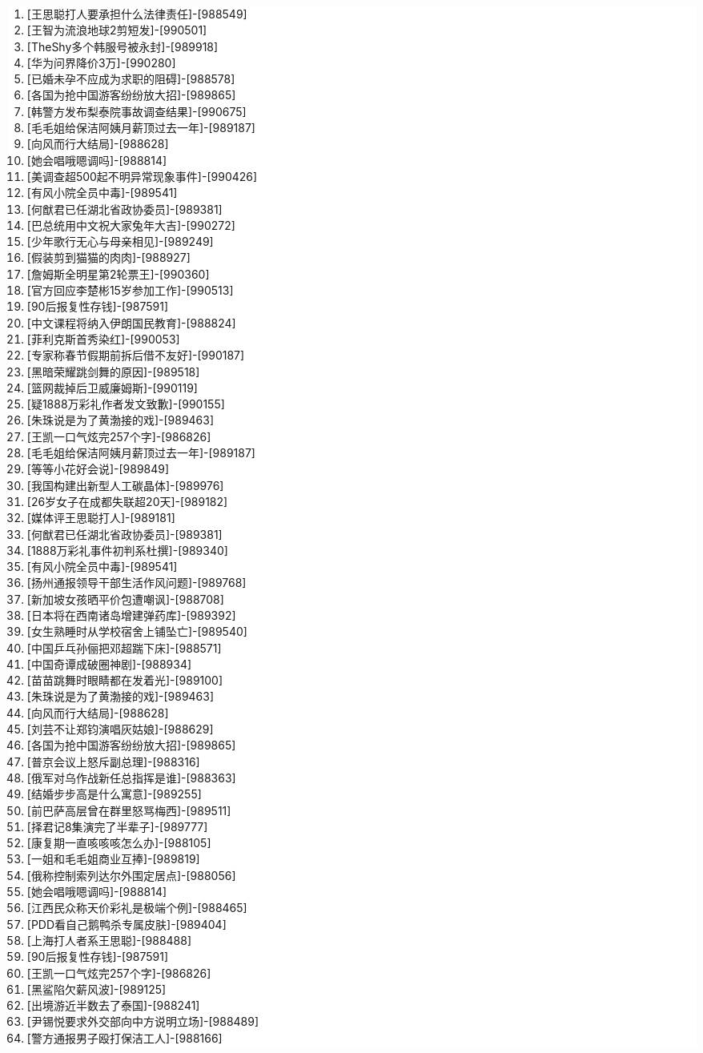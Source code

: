 1. [王思聪打人要承担什么法律责任]-[988549]
1. [王智为流浪地球2剪短发]-[990501]
1. [TheShy多个韩服号被永封]-[989918]
1. [华为问界降价3万]-[990280]
1. [已婚未孕不应成为求职的阻碍]-[988578]
1. [各国为抢中国游客纷纷放大招]-[989865]
1. [韩警方发布梨泰院事故调查结果]-[990675]
1. [毛毛姐给保洁阿姨月薪顶过去一年]-[989187]
1. [向风而行大结局]-[988628]
1. [她会唱哦嗯调吗]-[988814]
1. [美调查超500起不明异常现象事件]-[990426]
1. [有风小院全员中毒]-[989541]
1. [何猷君已任湖北省政协委员]-[989381]
1. [巴总统用中文祝大家兔年大吉]-[990272]
1. [少年歌行无心与母亲相见]-[989249]
1. [假装剪到猫猫的肉肉]-[988927]
1. [詹姆斯全明星第2轮票王]-[990360]
1. [官方回应李楚彬15岁参加工作]-[990513]
1. [90后报复性存钱]-[987591]
1. [中文课程将纳入伊朗国民教育]-[988824]
1. [菲利克斯首秀染红]-[990053]
1. [专家称春节假期前拆后借不友好]-[990187]
1. [黑暗荣耀跳剑舞的原因]-[989518]
1. [篮网裁掉后卫威廉姆斯]-[990119]
1. [疑1888万彩礼作者发文致歉]-[990155]
1. [朱珠说是为了黄渤接的戏]-[989463]
1. [王凯一口气炫完257个字]-[986826]
1. [毛毛姐给保洁阿姨月薪顶过去一年]-[989187]
1. [等等小花好会说]-[989849]
1. [我国构建出新型人工碳晶体]-[989976]
1. [26岁女子在成都失联超20天]-[989182]
1. [媒体评王思聪打人]-[989181]
1. [何猷君已任湖北省政协委员]-[989381]
1. [1888万彩礼事件初判系杜撰]-[989340]
1. [有风小院全员中毒]-[989541]
1. [扬州通报领导干部生活作风问题]-[989768]
1. [新加坡女孩晒平价包遭嘲讽]-[988708]
1. [日本将在西南诸岛增建弹药库]-[989392]
1. [女生熟睡时从学校宿舍上铺坠亡]-[989540]
1. [中国乒乓孙俪把邓超踹下床]-[988571]
1. [中国奇谭成破圈神剧]-[988934]
1. [苗苗跳舞时眼睛都在发着光]-[989100]
1. [朱珠说是为了黄渤接的戏]-[989463]
1. [向风而行大结局]-[988628]
1. [刘芸不让郑钧演唱灰姑娘]-[988629]
1. [各国为抢中国游客纷纷放大招]-[989865]
1. [普京会议上怒斥副总理]-[988316]
1. [俄军对乌作战新任总指挥是谁]-[988363]
1. [结婚步步高是什么寓意]-[989255]
1. [前巴萨高层曾在群里怒骂梅西]-[989511]
1. [择君记8集演完了半辈子]-[989777]
1. [康复期一直咳咳咳怎么办]-[988105]
1. [一姐和毛毛姐商业互捧]-[989819]
1. [俄称控制索列达尔外围定居点]-[988056]
1. [她会唱哦嗯调吗]-[988814]
1. [江西民众称天价彩礼是极端个例]-[988465]
1. [PDD看自己鹅鸭杀专属皮肤]-[989404]
1. [上海打人者系王思聪]-[988488]
1. [90后报复性存钱]-[987591]
1. [王凯一口气炫完257个字]-[986826]
1. [黑鲨陷欠薪风波]-[989125]
1. [出境游近半数去了泰国]-[988241]
1. [尹锡悦要求外交部向中方说明立场]-[988489]
1. [警方通报男子殴打保洁工人]-[988166]